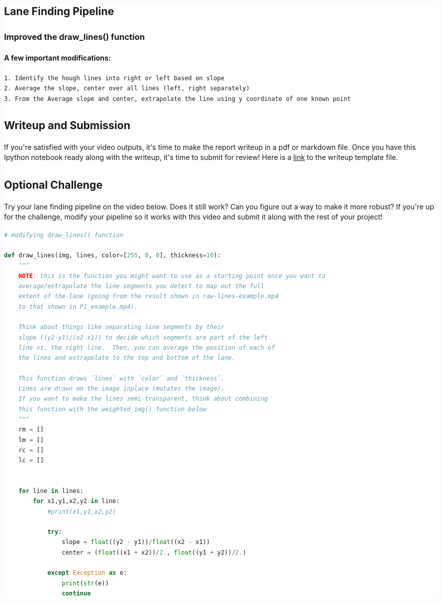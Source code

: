 
## Lane Finding Pipeline



### Improved the draw_lines() function

#### A few important modifications:
    
    1. Identify the hough lines into right or left based on slope 
    2. Average the slope, center over all lines (left, right separately)
    3. From the Average slope and center, extrapolate the line using y coordinate of one known point 

## Writeup and Submission

If you're satisfied with your video outputs, it's time to make the report writeup in a pdf or markdown file. Once you have this Ipython notebook ready along with the writeup, it's time to submit for review! Here is a [link](https://github.com/udacity/CarND-LaneLines-P1/blob/master/writeup_template.md) to the writeup template file.


## Optional Challenge

Try your lane finding pipeline on the video below.  Does it still work?  Can you figure out a way to make it more robust?  If you're up for the challenge, modify your pipeline so it works with this video and submit it along with the rest of your project!


```python
# modifying draw_lines() function

def draw_lines(img, lines, color=[255, 0, 0], thickness=10):
    """
    NOTE: this is the function you might want to use as a starting point once you want to 
    average/extrapolate the line segments you detect to map out the full
    extent of the lane (going from the result shown in raw-lines-example.mp4
    to that shown in P1_example.mp4).  
    
    Think about things like separating line segments by their 
    slope ((y2-y1)/(x2-x1)) to decide which segments are part of the left
    line vs. the right line.  Then, you can average the position of each of 
    the lines and extrapolate to the top and bottom of the lane.
    
    This function draws `lines` with `color` and `thickness`.    
    Lines are drawn on the image inplace (mutates the image).
    If you want to make the lines semi-transparent, think about combining
    this function with the weighted_img() function below
    """
    rm = []
    lm = []
    rc = []
    lc = []
    
    
    for line in lines:
        for x1,y1,x2,y2 in line:
            #print(x1,y1,x2,y2)
            
            try:
                slope = float((y2 - y1))/float((x2 - x1))
                center = (float((x1 + x2))/2., float((y1 + y2))/2.) 
                
            except Exception as e:
                print(str(e))
                continue
```